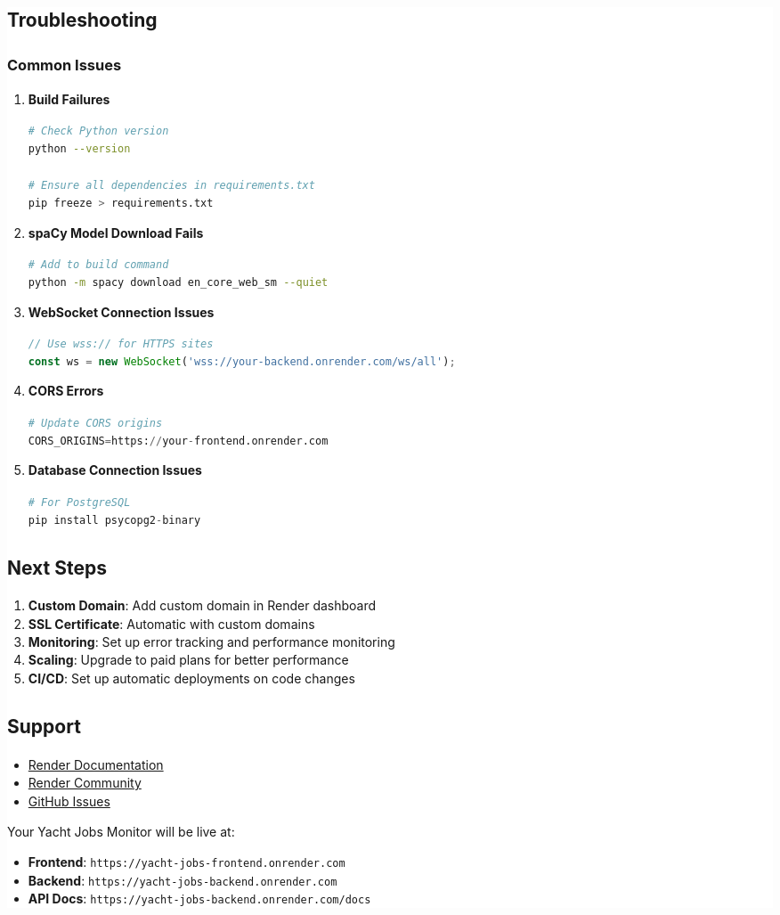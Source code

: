 ## **Troubleshooting**

### **Common Issues**

1. **Build Failures**
   ```bash
   # Check Python version
   python --version
   
   # Ensure all dependencies in requirements.txt
   pip freeze > requirements.txt
   ```

2. **spaCy Model Download Fails**
   ```bash
   # Add to build command
   python -m spacy download en_core_web_sm --quiet
   ```

3. **WebSocket Connection Issues**
   ```javascript
   // Use wss:// for HTTPS sites
   const ws = new WebSocket('wss://your-backend.onrender.com/ws/all');
   ```

4. **CORS Errors**
   ```python
   # Update CORS origins
   CORS_ORIGINS=https://your-frontend.onrender.com
   ```

5. **Database Connection Issues**
   ```python
   # For PostgreSQL
   pip install psycopg2-binary
   ```

## **Next Steps**

1. **Custom Domain**: Add custom domain in Render dashboard
2. **SSL Certificate**: Automatic with custom domains
3. **Monitoring**: Set up error tracking and performance monitoring
4. **Scaling**: Upgrade to paid plans for better performance
5. **CI/CD**: Set up automatic deployments on code changes

## **Support**

- [Render Documentation](https://render.com/docs)
- [Render Community](https://community.render.com)
- [GitHub Issues](https://github.com/your-repo/issues)

Your Yacht Jobs Monitor will be live at:
- **Frontend**: `https://yacht-jobs-frontend.onrender.com`
- **Backend**: `https://yacht-jobs-backend.onrender.com`
- **API Docs**: `https://yacht-jobs-backend.onrender.com/docs` 